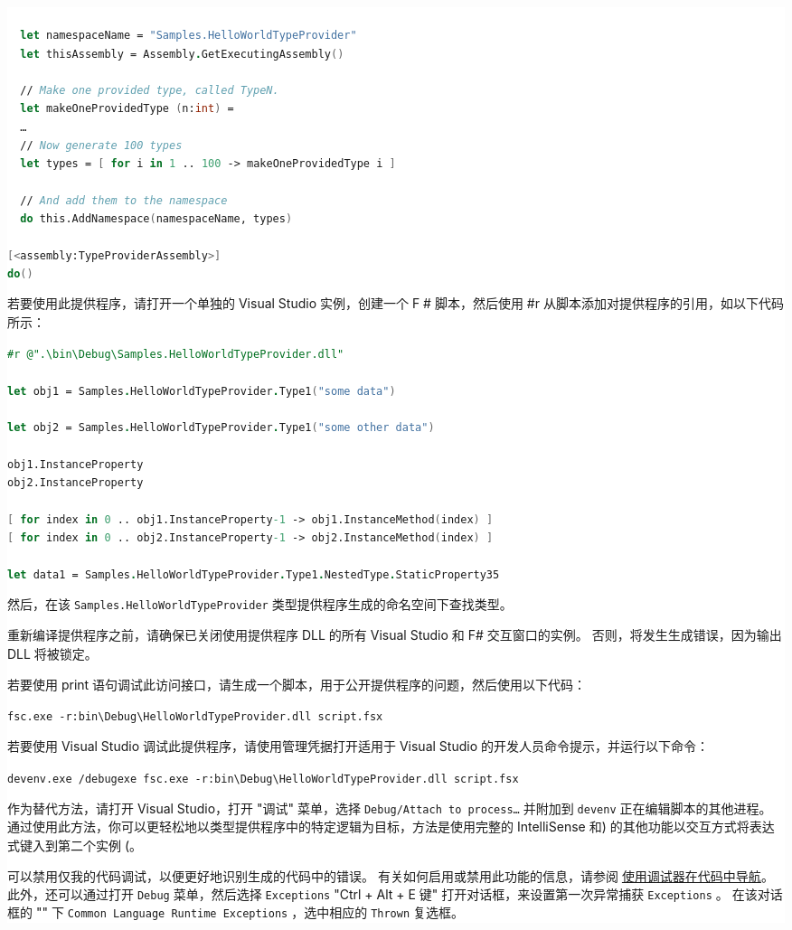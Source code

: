 ```fsharp

  let namespaceName = "Samples.HelloWorldTypeProvider"
  let thisAssembly = Assembly.GetExecutingAssembly()

  // Make one provided type, called TypeN.
  let makeOneProvidedType (n:int) =
  …
  // Now generate 100 types
  let types = [ for i in 1 .. 100 -> makeOneProvidedType i ]

  // And add them to the namespace
  do this.AddNamespace(namespaceName, types)

[<assembly:TypeProviderAssembly>]
do()
```

若要使用此提供程序，请打开一个单独的 Visual Studio 实例，创建一个 F # 脚本，然后使用 #r 从脚本添加对提供程序的引用，如以下代码所示：

```fsharp
#r @".\bin\Debug\Samples.HelloWorldTypeProvider.dll"

let obj1 = Samples.HelloWorldTypeProvider.Type1("some data")

let obj2 = Samples.HelloWorldTypeProvider.Type1("some other data")

obj1.InstanceProperty
obj2.InstanceProperty

[ for index in 0 .. obj1.InstanceProperty-1 -> obj1.InstanceMethod(index) ]
[ for index in 0 .. obj2.InstanceProperty-1 -> obj2.InstanceMethod(index) ]

let data1 = Samples.HelloWorldTypeProvider.Type1.NestedType.StaticProperty35
```

然后，在该 `Samples.HelloWorldTypeProvider` 类型提供程序生成的命名空间下查找类型。

重新编译提供程序之前，请确保已关闭使用提供程序 DLL 的所有 Visual Studio 和 F# 交互窗口的实例。 否则，将发生生成错误，因为输出 DLL 将被锁定。

若要使用 print 语句调试此访问接口，请生成一个脚本，用于公开提供程序的问题，然后使用以下代码：

```console
fsc.exe -r:bin\Debug\HelloWorldTypeProvider.dll script.fsx
```

若要使用 Visual Studio 调试此提供程序，请使用管理凭据打开适用于 Visual Studio 的开发人员命令提示，并运行以下命令：

```console
devenv.exe /debugexe fsc.exe -r:bin\Debug\HelloWorldTypeProvider.dll script.fsx
```

作为替代方法，请打开 Visual Studio，打开 "调试" 菜单，选择 `Debug/Attach to process…` 并附加到 `devenv` 正在编辑脚本的其他进程。 通过使用此方法，你可以更轻松地以类型提供程序中的特定逻辑为目标，方法是使用完整的 IntelliSense 和) 的其他功能以交互方式将表达式键入到第二个实例 (。

可以禁用仅我的代码调试，以便更好地识别生成的代码中的错误。 有关如何启用或禁用此功能的信息，请参阅 [使用调试器在代码中导航](/visualstudio/debugger/navigating-through-code-with-the-debugger)。 此外，还可以通过打开 `Debug` 菜单，然后选择 `Exceptions` "Ctrl + Alt + E 键" 打开对话框，来设置第一次异常捕获 `Exceptions` 。 在该对话框的 "" 下 `Common Language Runtime Exceptions` ，选中相应的 `Thrown` 复选框。
